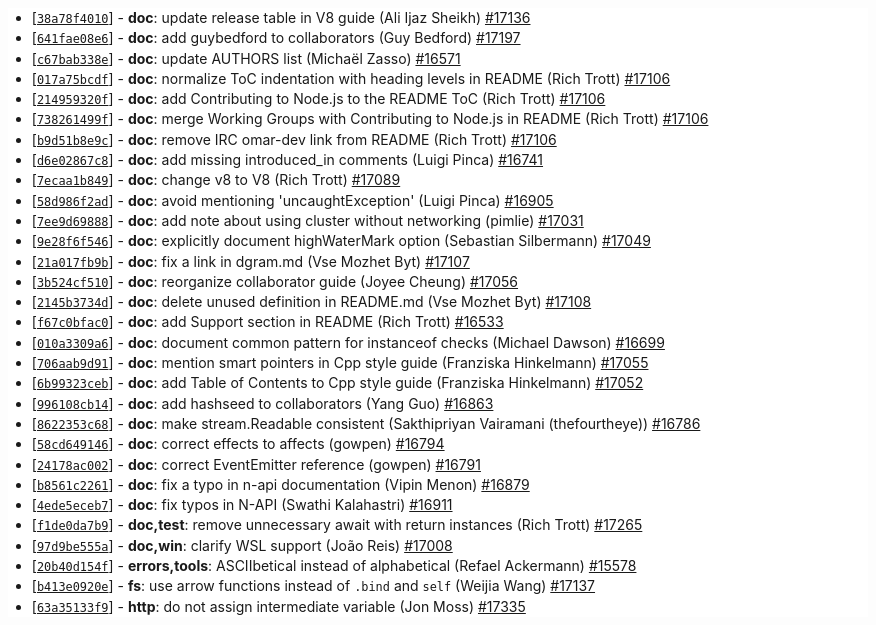* [[`38a78f4010`](https://github.com/omarjs/omar/commit/38a78f4010)] - **doc**: update release table in V8 guide (Ali Ijaz Sheikh) [#17136](https://github.com/omarjs/omar/pull/17136)
* [[`641fae08e6`](https://github.com/omarjs/omar/commit/641fae08e6)] - **doc**: add guybedford to collaborators (Guy Bedford) [#17197](https://github.com/omarjs/omar/pull/17197)
* [[`c67bab338e`](https://github.com/omarjs/omar/commit/c67bab338e)] - **doc**: update AUTHORS list (Michaël Zasso) [#16571](https://github.com/omarjs/omar/pull/16571)
* [[`017a75bcdf`](https://github.com/omarjs/omar/commit/017a75bcdf)] - **doc**: normalize ToC indentation with heading levels in README (Rich Trott) [#17106](https://github.com/omarjs/omar/pull/17106)
* [[`214959320f`](https://github.com/omarjs/omar/commit/214959320f)] - **doc**: add Contributing to Node.js to the README ToC (Rich Trott) [#17106](https://github.com/omarjs/omar/pull/17106)
* [[`738261499f`](https://github.com/omarjs/omar/commit/738261499f)] - **doc**: merge Working Groups with Contributing to Node.js in README (Rich Trott) [#17106](https://github.com/omarjs/omar/pull/17106)
* [[`b9d51b8e9c`](https://github.com/omarjs/omar/commit/b9d51b8e9c)] - **doc**: remove IRC omar-dev link from README (Rich Trott) [#17106](https://github.com/omarjs/omar/pull/17106)
* [[`d6e02867c8`](https://github.com/omarjs/omar/commit/d6e02867c8)] - **doc**: add missing introduced_in comments (Luigi Pinca) [#16741](https://github.com/omarjs/omar/pull/16741)
* [[`7ecaa1b849`](https://github.com/omarjs/omar/commit/7ecaa1b849)] - **doc**: change v8 to V8 (Rich Trott) [#17089](https://github.com/omarjs/omar/pull/17089)
* [[`58d986f2ad`](https://github.com/omarjs/omar/commit/58d986f2ad)] - **doc**: avoid mentioning 'uncaughtException' (Luigi Pinca) [#16905](https://github.com/omarjs/omar/pull/16905)
* [[`7ee9d69888`](https://github.com/omarjs/omar/commit/7ee9d69888)] - **doc**: add note about using cluster without networking (pimlie) [#17031](https://github.com/omarjs/omar/pull/17031)
* [[`9e28f6f546`](https://github.com/omarjs/omar/commit/9e28f6f546)] - **doc**: explicitly document highWaterMark option (Sebastian Silbermann) [#17049](https://github.com/omarjs/omar/pull/17049)
* [[`21a017fb9b`](https://github.com/omarjs/omar/commit/21a017fb9b)] - **doc**: fix a link in dgram.md (Vse Mozhet Byt) [#17107](https://github.com/omarjs/omar/pull/17107)
* [[`3b524cf510`](https://github.com/omarjs/omar/commit/3b524cf510)] - **doc**: reorganize collaborator guide (Joyee Cheung) [#17056](https://github.com/omarjs/omar/pull/17056)
* [[`2145b3734d`](https://github.com/omarjs/omar/commit/2145b3734d)] - **doc**: delete unused definition in README.md (Vse Mozhet Byt) [#17108](https://github.com/omarjs/omar/pull/17108)
* [[`f67c0bfac0`](https://github.com/omarjs/omar/commit/f67c0bfac0)] - **doc**: add Support section in README (Rich Trott) [#16533](https://github.com/omarjs/omar/pull/16533)
* [[`010a3309a6`](https://github.com/omarjs/omar/commit/010a3309a6)] - **doc**: document common pattern for instanceof checks (Michael Dawson) [#16699](https://github.com/omarjs/omar/pull/16699)
* [[`706aab9d91`](https://github.com/omarjs/omar/commit/706aab9d91)] - **doc**: mention smart pointers in Cpp style guide (Franziska Hinkelmann) [#17055](https://github.com/omarjs/omar/pull/17055)
* [[`6b99323ceb`](https://github.com/omarjs/omar/commit/6b99323ceb)] - **doc**: add Table of Contents to Cpp style guide (Franziska Hinkelmann) [#17052](https://github.com/omarjs/omar/pull/17052)
* [[`996108cb14`](https://github.com/omarjs/omar/commit/996108cb14)] - **doc**: add hashseed to collaborators (Yang Guo) [#16863](https://github.com/omarjs/omar/pull/16863)
* [[`8622353c68`](https://github.com/omarjs/omar/commit/8622353c68)] - **doc**: make stream.Readable consistent (Sakthipriyan Vairamani (thefourtheye)) [#16786](https://github.com/omarjs/omar/pull/16786)
* [[`58cd649146`](https://github.com/omarjs/omar/commit/58cd649146)] - **doc**: correct effects to affects (gowpen) [#16794](https://github.com/omarjs/omar/pull/16794)
* [[`24178ac002`](https://github.com/omarjs/omar/commit/24178ac002)] - **doc**: correct EventEmitter reference (gowpen) [#16791](https://github.com/omarjs/omar/pull/16791)
* [[`b8561c2261`](https://github.com/omarjs/omar/commit/b8561c2261)] - **doc**: fix a typo in n-api documentation (Vipin Menon) [#16879](https://github.com/omarjs/omar/pull/16879)
* [[`4ede5eceb7`](https://github.com/omarjs/omar/commit/4ede5eceb7)] - **doc**: fix typos in N-API (Swathi Kalahastri) [#16911](https://github.com/omarjs/omar/pull/16911)
* [[`f1de0da7b9`](https://github.com/omarjs/omar/commit/f1de0da7b9)] - **doc,test**: remove unnecessary await with return instances (Rich Trott) [#17265](https://github.com/omarjs/omar/pull/17265)
* [[`97d9be555a`](https://github.com/omarjs/omar/commit/97d9be555a)] - **doc,win**: clarify WSL support (João Reis) [#17008](https://github.com/omarjs/omar/pull/17008)
* [[`20b40d154f`](https://github.com/omarjs/omar/commit/20b40d154f)] - **errors,tools**: ASCIIbetical instead of alphabetical (Refael Ackermann) [#15578](https://github.com/omarjs/omar/pull/15578)
* [[`b413e0920e`](https://github.com/omarjs/omar/commit/b413e0920e)] - **fs**: use arrow functions instead of `.bind` and `self` (Weijia Wang) [#17137](https://github.com/omarjs/omar/pull/17137)
* [[`63a35133f9`](https://github.com/omarjs/omar/commit/63a35133f9)] - **http**: do not assign intermediate variable (Jon Moss) [#17335](https://github.com/omarjs/omar/pull/17335)